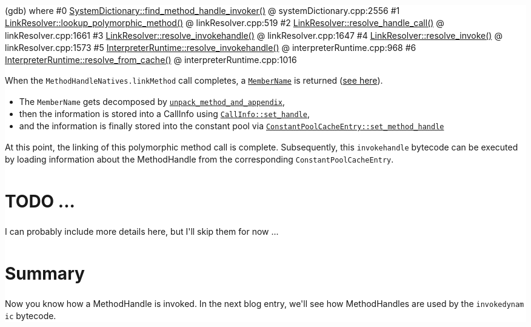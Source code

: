 
(gdb) where
#0 <a href="http://hg.openjdk.java.net/jdk/hs/file/7f5fca094057/src/hotspot/share/classfile/systemDictionary.cpp#l2556">SystemDictionary::find_method_handle_invoker()</a> @ systemDictionary.cpp:2556
#1 <a href="http://hg.openjdk.java.net/jdk/hs/file/7f5fca094057/src/hotspot/share/interpreter/linkResolver.cpp#l519">LinkResolver::lookup_polymorphic_method()</a>      @ linkResolver.cpp:519
#2 <a href="http://hg.openjdk.java.net/jdk/hs/file/7f5fca094057/src/hotspot/share/interpreter/linkResolver.cpp#l1661">LinkResolver::resolve_handle_call()</a>            @ linkResolver.cpp:1661
#3 <a href="http://hg.openjdk.java.net/jdk/hs/file/7f5fca094057/src/hotspot/share/interpreter/linkResolver.cpp#l1647">LinkResolver::resolve_invokehandle()</a>           @ linkResolver.cpp:1647
#4 <a href="http://hg.openjdk.java.net/jdk/hs/file/7f5fca094057/src/hotspot/share/interpreter/linkResolver.cpp#l1573">LinkResolver::resolve_invoke()</a>                 @ linkResolver.cpp:1573
#5 <a href="http://hg.openjdk.java.net/jdk/hs/file/7f5fca094057/src/hotspot/share/interpreter/interpreterRuntime.cpp#l968">InterpreterRuntime::resolve_invokehandle()</a>     @ interpreterRuntime.cpp:968
#6 <a href="http://hg.openjdk.java.net/jdk/hs/file/7f5fca094057/src/hotspot/share/interpreter/interpreterRuntime.cpp#l1016">InterpreterRuntime::resolve_from_cache()</a>       @ interpreterRuntime.cpp:1016
</pre>

When the `MethodHandleNatives.linkMethod` call completes, a [`MemberName`](http://hg.openjdk.java.net/jdk/hs/file/7f5fca094057/src/java.base/share/classes/java/lang/invoke/MemberName.java) is returned ([see here](http://hg.openjdk.java.net/jdk/hs/file/7f5fca094057/src/hotspot/share/classfile/systemDictionary.cpp#l2557)).

  * The `MemberName` gets decomposed by [`unpack_method_and_appendix`](http://hg.openjdk.java.net/jdk/hs/file/7f5fca094057/src/hotspot/share/classfile/systemDictionary.cpp#l2488),
  * then the information is stored into a CallInfo using [`CallInfo::set_handle`](http://hg.openjdk.java.net/jdk/hs/file/7f5fca094057/src/hotspot/share/interpreter/linkResolver.cpp#l102),
  * and the information is finally stored into the constant pool via [`ConstantPoolCacheEntry::set_method_handle`](http://hg.openjdk.java.net/jdk/hs/file/7f5fca094057/src/hotspot/share/oop/cpCache.cpp#l301)

At this point, the linking of this polymorphic method call is complete. Subsequently, this `invokehandle`
bytecode can be executed by loading information about the MethodHandle from the corresponding  `ConstantPoolCacheEntry`.

# TODO ...

I can probably include more details here, but I'll skip them for now ...




# Summary

Now you know how a MethodHandle is invoked. In the next blog entry, we'll see how MethodHandles are used by the `invokedynamic` bytecode.
